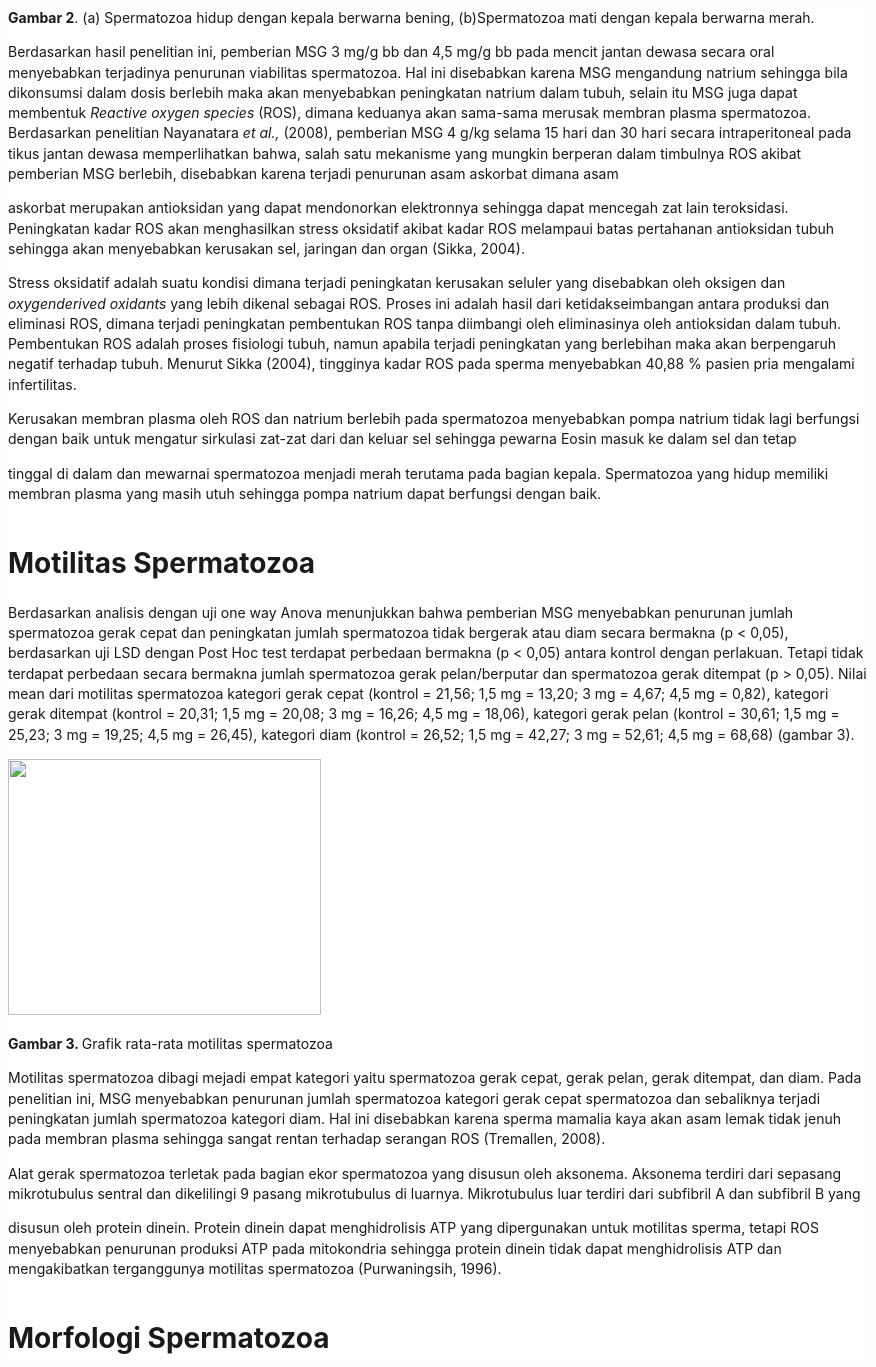 <p><span class="font3" style="font-weight:bold;">Gambar 2</span><span class="font3">. (a) Spermatozoa hidup dengan kepala berwarna bening, (b)Spermatozoa mati dengan kepala berwarna merah.</span></p>
<p><span class="font3">Berdasarkan hasil penelitian ini, pemberian MSG 3 mg/g bb dan 4,5 mg/g bb pada mencit jantan dewasa secara oral menyebabkan terjadinya penurunan viabilitas spermatozoa. Hal ini disebabkan karena MSG mengandung natrium sehingga bila dikonsumsi dalam dosis berlebih maka akan menyebabkan peningkatan natrium dalam tubuh, selain itu MSG juga dapat membentuk </span><span class="font3" style="font-style:italic;">Reactive oxygen species</span><span class="font3"> (ROS), dimana keduanya akan sama-sama merusak membran plasma spermatozoa. Berdasarkan penelitian Nayanatara </span><span class="font3" style="font-style:italic;">et al.,</span><span class="font3"> (2008), pemberian MSG 4 g/kg selama 15 hari dan 30 hari secara intraperitoneal pada tikus jantan dewasa memperlihatkan bahwa, salah satu mekanisme yang mungkin berperan dalam timbulnya ROS akibat pemberian MSG berlebih, disebabkan karena terjadi penurunan asam askorbat dimana asam</span></p>
<p><span class="font3">askorbat merupakan antioksidan yang dapat mendonorkan elektronnya sehingga dapat mencegah zat lain teroksidasi. Peningkatan kadar ROS akan menghasilkan stress oksidatif akibat kadar ROS melampaui batas pertahanan antioksidan tubuh sehingga akan menyebabkan kerusakan sel, jaringan dan organ (Sikka, 2004).</span></p>
<p><span class="font3">Stress oksidatif adalah suatu kondisi dimana terjadi peningkatan kerusakan seluler yang disebabkan oleh oksigen dan </span><span class="font3" style="font-style:italic;">oxygenderived oxidants</span><span class="font3"> yang lebih dikenal sebagai ROS</span><span class="font3" style="font-style:italic;">.</span><span class="font3"> Proses ini adalah hasil dari ketidakseimbangan antara produksi dan eliminasi ROS, dimana terjadi peningkatan pembentukan ROS tanpa diimbangi oleh eliminasinya oleh antioksidan dalam tubuh. Pembentukan ROS adalah proses fisiologi tubuh, namun apabila terjadi peningkatan yang berlebihan maka akan berpengaruh negatif terhadap tubuh. Menurut Sikka (2004), tingginya kadar ROS pada sperma menyebabkan 40,88 % pasien pria mengalami infertilitas.</span></p>
<p><span class="font3">Kerusakan membran plasma oleh ROS dan natrium berlebih pada spermatozoa menyebabkan pompa natrium tidak lagi berfungsi dengan baik untuk mengatur sirkulasi zat-zat dari dan keluar sel sehingga pewarna Eosin masuk ke dalam sel dan tetap</span></p>
<p><span class="font3">tinggal di dalam dan mewarnai spermatozoa menjadi merah terutama pada bagian kepala. Spermatozoa yang hidup memiliki membran plasma yang masih utuh sehingga pompa natrium dapat berfungsi dengan baik.</span></p>
<h1><a name="bookmark25"></a><span class="font3" style="font-weight:bold;"><a name="bookmark26"></a>Motilitas Spermatozoa</span></h1>
<p><span class="font3">Berdasarkan analisis dengan uji one way Anova menunjukkan bahwa pemberian MSG menyebabkan penurunan jumlah spermatozoa gerak cepat dan peningkatan jumlah spermatozoa tidak bergerak atau diam secara bermakna (p &lt;&nbsp;0,05), berdasarkan uji LSD dengan Post Hoc test terdapat perbedaan bermakna (p &lt;&nbsp;0,05) antara kontrol dengan perlakuan. Tetapi tidak terdapat perbedaan secara bermakna jumlah spermatozoa gerak pelan/berputar dan spermatozoa gerak ditempat (p &gt;&nbsp;0,05). Nilai mean dari motilitas spermatozoa kategori gerak cepat (kontrol = 21,56; 1,5 mg = 13,20; 3 mg = 4,67; 4,5 mg = 0,82), kategori gerak ditempat (kontrol = 20,31; 1,5 mg = 20,08; 3 mg = 16,26; 4,5 mg = 18,06), kategori gerak pelan (kontrol = 30,61; 1,5 mg = 25,23; 3 mg = 19,25; 4,5 mg = 26,45), kategori diam (kontrol = 26,52; 1,5 mg = 42,27; 3 mg = 52,61; 4,5 mg = 68,68) (gambar 3).</span></p><img src="https://jurnal.harianregional.com/media/5499-3.jpg" alt="" style="width:235pt;height:192pt;">
<p><span class="font3" style="font-weight:bold;">Gambar 3. </span><span class="font3">Grafik rata-rata motilitas spermatozoa</span></p>
<p><span class="font3">Motilitas spermatozoa dibagi mejadi empat kategori yaitu spermatozoa gerak cepat, gerak pelan, gerak ditempat, dan diam. Pada penelitian ini, MSG menyebabkan penurunan jumlah spermatozoa kategori gerak cepat spermatozoa dan sebaliknya terjadi peningkatan jumlah spermatozoa kategori diam. Hal ini disebabkan karena sperma mamalia kaya akan asam lemak tidak jenuh pada membran plasma sehingga sangat rentan terhadap serangan ROS (Tremallen, 2008).</span></p>
<p><span class="font3">Alat gerak spermatozoa terletak pada bagian ekor spermatozoa yang disusun oleh aksonema. Aksonema terdiri dari sepasang mikrotubulus sentral dan dikelilingi 9 pasang mikrotubulus di luarnya. Mikrotubulus luar terdiri dari subfibril A dan subfibril B yang</span></p>
<p><span class="font3">disusun oleh protein dinein. Protein dinein dapat menghidrolisis ATP yang dipergunakan untuk motilitas sperma, tetapi ROS menyebabkan penurunan produksi ATP pada mitokondria sehingga protein dinein tidak dapat menghidrolisis ATP dan mengakibatkan terganggunya motilitas spermatozoa (Purwaningsih, 1996).</span></p>
<h1><a name="bookmark27"></a><span class="font3" style="font-weight:bold;"><a name="bookmark28"></a>Morfologi Spermatozoa</span></h1>